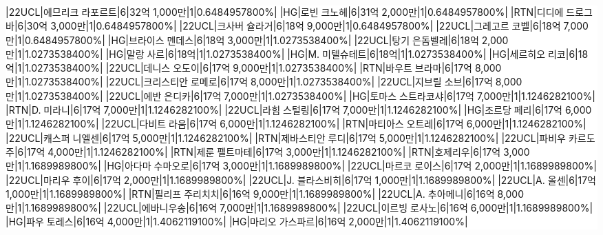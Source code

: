 |22UCL|에므리크 라포르트|6|32억 1,000만|1|0.6484957800%|
|HG|로빈 크노헤|6|31억 2,000만|1|0.6484957800%|
|RTN|디디에 드로그바|6|30억 3,000만|1|0.6484957800%|
|22UCL|크사버 슐라거|6|18억 9,000만|1|0.6484957800%|
|22UCL|그레고르 코벨|6|18억 7,000만|1|0.6484957800%|
|HG|브라이스 멘데스|6|18억 3,000만|1|1.0273538400%|
|22UCL|탕기 은돔벨레|6|18억 2,000만|1|1.0273538400%|
|HG|말랑 사르|6|18억|1|1.0273538400%|
|HG|M. 미텔슈테트|6|18억|1|1.0273538400%|
|HG|세르히오 리코|6|18억|1|1.0273538400%|
|22UCL|데니스 오도이|6|17억 9,000만|1|1.0273538400%|
|RTN|바우트 브라마|6|17억 8,000만|1|1.0273538400%|
|22UCL|크리스티안 로메로|6|17억 8,000만|1|1.0273538400%|
|22UCL|지브릴 소브|6|17억 8,000만|1|1.0273538400%|
|22UCL|에반 은디카|6|17억 7,000만|1|1.0273538400%|
|HG|토마스 스트라코샤|6|17억 7,000만|1|1.1246282100%|
|RTN|D. 미라니|6|17억 7,000만|1|1.1246282100%|
|22UCL|라힘 스털링|6|17억 7,000만|1|1.1246282100%|
|HG|조르당 페리|6|17억 6,000만|1|1.1246282100%|
|22UCL|다비트 라움|6|17억 6,000만|1|1.1246282100%|
|RTN|마티아스 오트레|6|17억 6,000만|1|1.1246282100%|
|22UCL|캐스퍼 니엘센|6|17억 5,000만|1|1.1246282100%|
|RTN|제바스티안 루디|6|17억 5,000만|1|1.1246282100%|
|22UCL|파비우 카르도주|6|17억 4,000만|1|1.1246282100%|
|RTN|제룬 펠트마테|6|17억 3,000만|1|1.1246282100%|
|RTN|호제리우|6|17억 3,000만|1|1.1689989800%|
|HG|아다마 수마오로|6|17억 3,000만|1|1.1689989800%|
|22UCL|마르코 로이스|6|17억 2,000만|1|1.1689989800%|
|22UCL|마리우 후이|6|17억 2,000만|1|1.1689989800%|
|22UCL|J. 블라스비히|6|17억 1,000만|1|1.1689989800%|
|22UCL|A. 올센|6|17억 1,000만|1|1.1689989800%|
|RTN|필리프 주리치치|6|16억 9,000만|1|1.1689989800%|
|22UCL|A. 추아메니|6|16억 8,000만|1|1.1689989800%|
|22UCL|에바니우송|6|16억 7,000만|1|1.1689989800%|
|22UCL|이르빙 로사노|6|16억 6,000만|1|1.1689989800%|
|HG|파우 토레스|6|16억 4,000만|1|1.4062119100%|
|HG|마리오 가스파르|6|16억 2,000만|1|1.4062119100%|